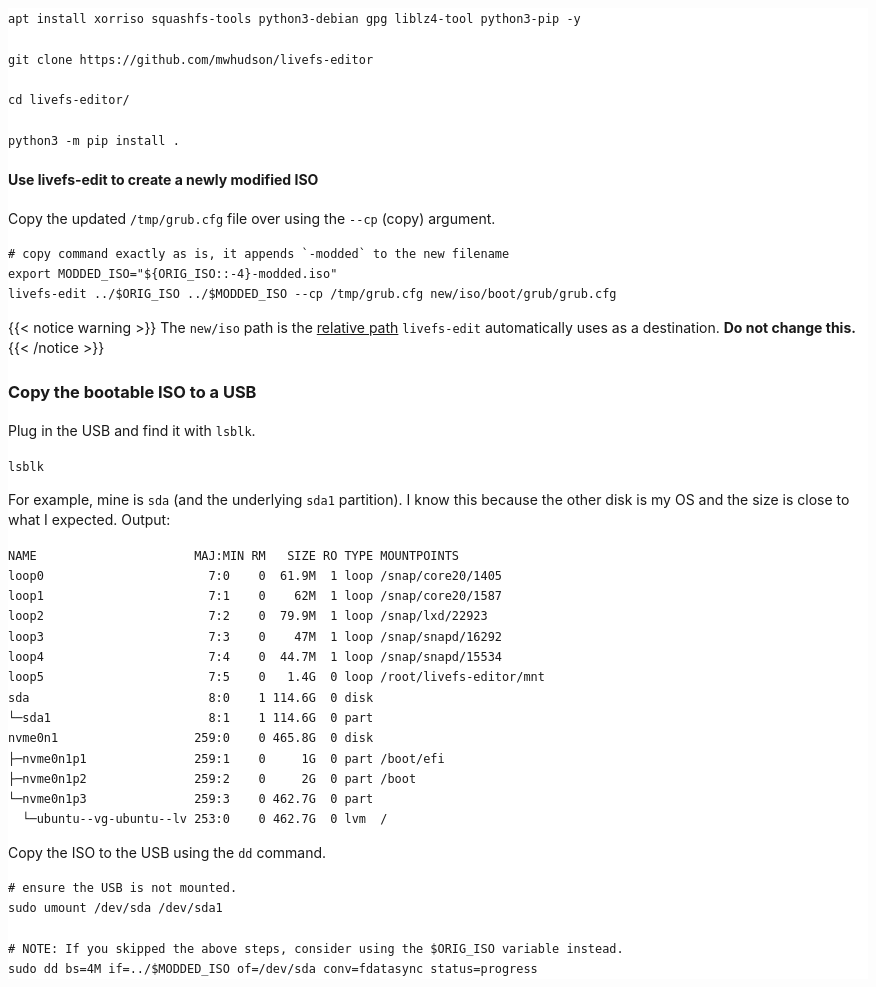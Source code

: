 ```shell
apt install xorriso squashfs-tools python3-debian gpg liblz4-tool python3-pip -y

git clone https://github.com/mwhudson/livefs-editor

cd livefs-editor/

python3 -m pip install .
```

#### Use livefs-edit to create a newly modified ISO

Copy the updated `/tmp/grub.cfg` file over using the `--cp` (copy) argument.

```shell
# copy command exactly as is, it appends `-modded` to the new filename
export MODDED_ISO="${ORIG_ISO::-4}-modded.iso"
livefs-edit ../$ORIG_ISO ../$MODDED_ISO --cp /tmp/grub.cfg new/iso/boot/grub/grub.cfg
```

{{< notice warning >}}
The `new/iso` path is the [relative path](https://github.com/mwhudson/livefs-editor#directory-structure) `livefs-edit` automatically uses as a destination. **Do not change this.**
{{< /notice >}}

### Copy the bootable ISO to a USB

Plug in the USB and find it with `lsblk`.

```shell
lsblk
```

For example, mine is `sda` (and the underlying `sda1` partition). I know this because the other disk is my OS and the size is close to what I expected. Output:

```shell
NAME                      MAJ:MIN RM   SIZE RO TYPE MOUNTPOINTS
loop0                       7:0    0  61.9M  1 loop /snap/core20/1405
loop1                       7:1    0    62M  1 loop /snap/core20/1587
loop2                       7:2    0  79.9M  1 loop /snap/lxd/22923
loop3                       7:3    0    47M  1 loop /snap/snapd/16292
loop4                       7:4    0  44.7M  1 loop /snap/snapd/15534
loop5                       7:5    0   1.4G  0 loop /root/livefs-editor/mnt
sda                         8:0    1 114.6G  0 disk 
└─sda1                      8:1    1 114.6G  0 part 
nvme0n1                   259:0    0 465.8G  0 disk 
├─nvme0n1p1               259:1    0     1G  0 part /boot/efi
├─nvme0n1p2               259:2    0     2G  0 part /boot
└─nvme0n1p3               259:3    0 462.7G  0 part 
  └─ubuntu--vg-ubuntu--lv 253:0    0 462.7G  0 lvm  /
```

Copy the ISO to the USB using the `dd` command.

```shell
# ensure the USB is not mounted.
sudo umount /dev/sda /dev/sda1

# NOTE: If you skipped the above steps, consider using the $ORIG_ISO variable instead.
sudo dd bs=4M if=../$MODDED_ISO of=/dev/sda conv=fdatasync status=progress
```
